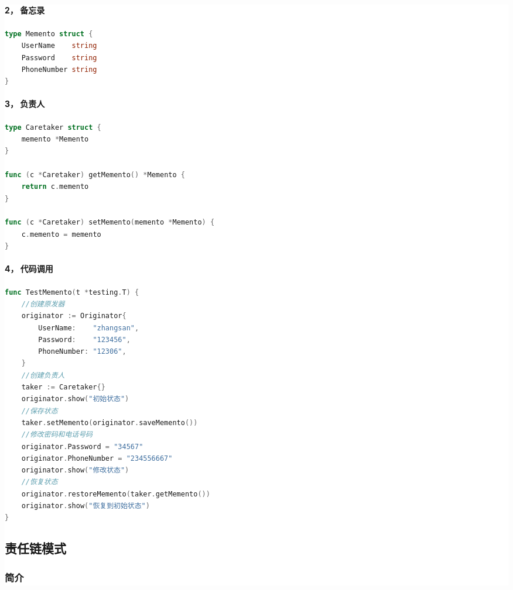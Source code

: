 #### 2， 备忘录

```go
type Memento struct {
	UserName    string
	Password    string
	PhoneNumber string
}
```

#### 3， 负责人

```go
type Caretaker struct {
	memento *Memento
}

func (c *Caretaker) getMemento() *Memento {
	return c.memento
}

func (c *Caretaker) setMemento(memento *Memento) {
	c.memento = memento
}
```

#### 4， 代码调用

```go
func TestMemento(t *testing.T) {
	//创建原发器
	originator := Originator{
		UserName:    "zhangsan",
		Password:    "123456",
		PhoneNumber: "12306",
	}
	//创建负责人
	taker := Caretaker{}
	originator.show("初始状态")
	//保存状态
	taker.setMemento(originator.saveMemento())
	//修改密码和电话号码
	originator.Password = "34567"
	originator.PhoneNumber = "234556667"
	originator.show("修改状态")
	//恢复状态
	originator.restoreMemento(taker.getMemento())
	originator.show("恢复到初始状态")
}
```


## 责任链模式
### 简介
